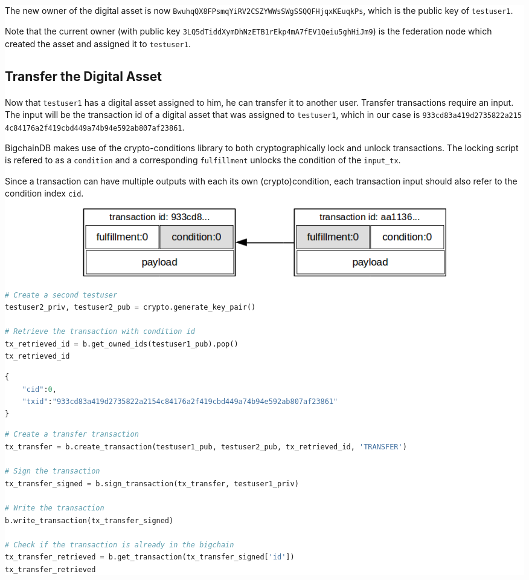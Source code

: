 The new owner of the digital asset is now `BwuhqQX8FPsmqYiRV2CSZYWWsSWgSSQQFHjqxKEuqkPs`, which is the public key of `testuser1`.

Note that the current owner (with public key `3LQ5dTiddXymDhNzETB1rEkp4mA7fEV1Qeiu5ghHiJm9`) is the federation node which created the asset and assigned it to `testuser1`.

## Transfer the Digital Asset

Now that `testuser1` has a digital asset assigned to him, he can transfer it to another user. Transfer transactions require an input. The input will be the transaction id of a digital asset that was assigned to `testuser1`, which in our case is `933cd83a419d2735822a2154c84176a2f419cbd449a74b94e592ab807af23861`.

BigchainDB makes use of the crypto-conditions library to both cryptographically lock and unlock transactions.
The locking script is refered to as a `condition` and a corresponding `fulfillment` unlocks the condition of the `input_tx`. 

Since a transaction can have multiple outputs with each its own (crypto)condition, each transaction input should also refer to the condition index `cid`.

<p align="center">
  <img width="70%" height="70%" src ="../_static/tx_single_condition_single_fulfillment_v1.png" />
</p>


```python
# Create a second testuser
testuser2_priv, testuser2_pub = crypto.generate_key_pair()

# Retrieve the transaction with condition id
tx_retrieved_id = b.get_owned_ids(testuser1_pub).pop()
tx_retrieved_id
```

```python
{
    "cid":0,
    "txid":"933cd83a419d2735822a2154c84176a2f419cbd449a74b94e592ab807af23861"
}
```

```python
# Create a transfer transaction
tx_transfer = b.create_transaction(testuser1_pub, testuser2_pub, tx_retrieved_id, 'TRANSFER')

# Sign the transaction
tx_transfer_signed = b.sign_transaction(tx_transfer, testuser1_priv)

# Write the transaction
b.write_transaction(tx_transfer_signed)

# Check if the transaction is already in the bigchain
tx_transfer_retrieved = b.get_transaction(tx_transfer_signed['id'])
tx_transfer_retrieved
```
